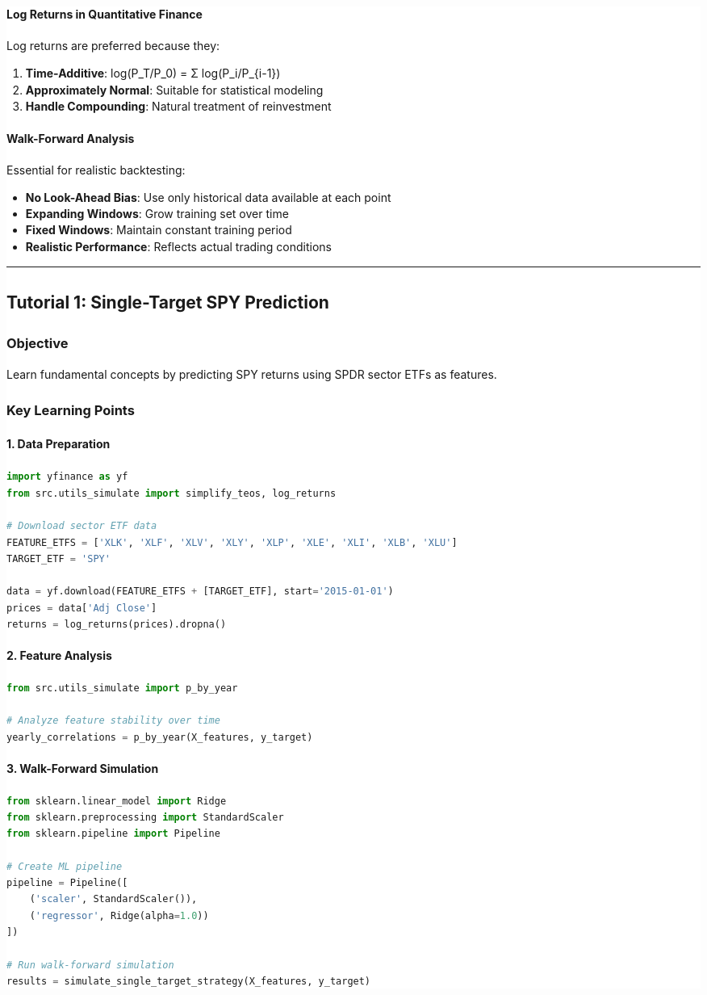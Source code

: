 #### Log Returns in Quantitative Finance

Log returns are preferred because they:
1. **Time-Additive**: log(P_T/P_0) = Σ log(P_i/P_{i-1})
2. **Approximately Normal**: Suitable for statistical modeling
3. **Handle Compounding**: Natural treatment of reinvestment

#### Walk-Forward Analysis

Essential for realistic backtesting:
- **No Look-Ahead Bias**: Use only historical data available at each point
- **Expanding Windows**: Grow training set over time
- **Fixed Windows**: Maintain constant training period
- **Realistic Performance**: Reflects actual trading conditions

---

## Tutorial 1: Single-Target SPY Prediction

### Objective
Learn fundamental concepts by predicting SPY returns using SPDR sector ETFs as features.

### Key Learning Points

#### 1. Data Preparation
```python
import yfinance as yf
from src.utils_simulate import simplify_teos, log_returns

# Download sector ETF data
FEATURE_ETFS = ['XLK', 'XLF', 'XLV', 'XLY', 'XLP', 'XLE', 'XLI', 'XLB', 'XLU']
TARGET_ETF = 'SPY'

data = yf.download(FEATURE_ETFS + [TARGET_ETF], start='2015-01-01')
prices = data['Adj Close']
returns = log_returns(prices).dropna()
```

#### 2. Feature Analysis
```python
from src.utils_simulate import p_by_year

# Analyze feature stability over time
yearly_correlations = p_by_year(X_features, y_target)
```

#### 3. Walk-Forward Simulation
```python
from sklearn.linear_model import Ridge
from sklearn.preprocessing import StandardScaler
from sklearn.pipeline import Pipeline

# Create ML pipeline
pipeline = Pipeline([
    ('scaler', StandardScaler()),
    ('regressor', Ridge(alpha=1.0))
])

# Run walk-forward simulation
results = simulate_single_target_strategy(X_features, y_target)
```
